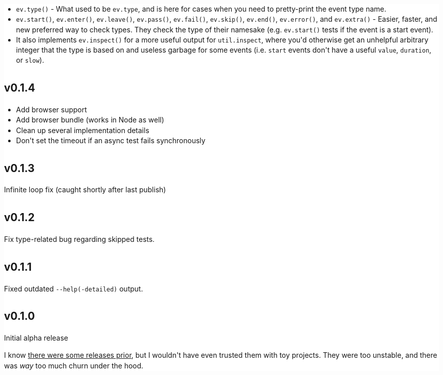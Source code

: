 - `ev.type()` - What used to be `ev.type`, and is here for cases when you need to pretty-print the event type name.
- `ev.start()`, `ev.enter()`, `ev.leave()`, `ev.pass()`, `ev.fail()`, `ev.skip()`, `ev.end()`, `ev.error()`, and `ev.extra()` - Easier, faster, and new preferred way to check types. They check the type of their namesake (e.g. `ev.start()` tests if the event is a start event).
- It also implements `ev.inspect()` for a more useful output for `util.inspect`, where you'd otherwise get an unhelpful arbitrary integer that the type is based on and useless garbage for some events (i.e. `start` events don't have a useful `value`, `duration`, or `slow`).

## v0.1.4

- Add browser support
- Add browser bundle (works in Node as well)
- Clean up several implementation details
- Don't set the timeout if an async test fails synchronously

## v0.1.3

Infinite loop fix (caught shortly after last publish)

## v0.1.2

Fix type-related bug regarding skipped tests.

## v0.1.1

Fixed outdated `--help(-detailed)` output.

## v0.1.0

Initial alpha release

I know [there were some releases prior](https://github.com/isiahmeadows/thallium/releases/tag/v0.0.22), but I wouldn't have even trusted them with toy projects. They were too unstable, and there was *way* too much churn under the hood.
